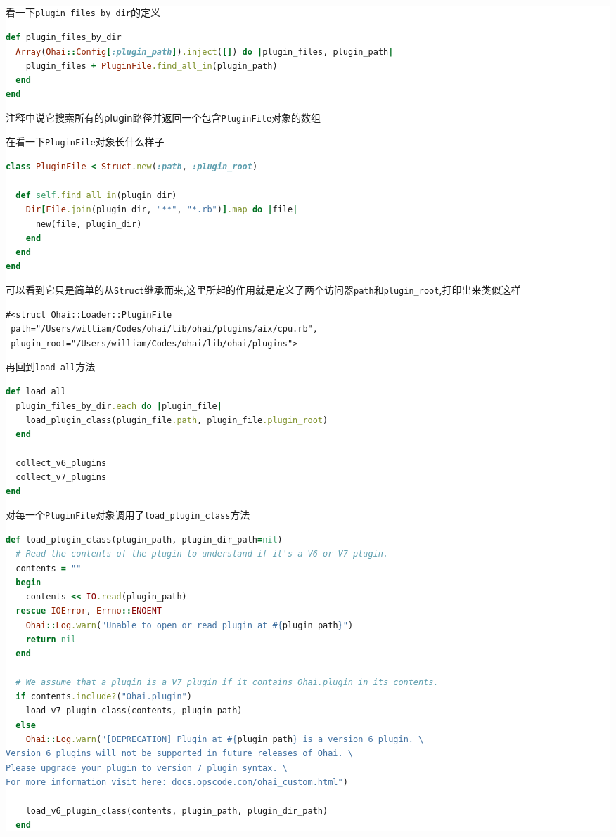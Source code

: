 看一下`plugin_files_by_dir`的定义

``` ruby lib/ohai/loader.rb
def plugin_files_by_dir
  Array(Ohai::Config[:plugin_path]).inject([]) do |plugin_files, plugin_path|
    plugin_files + PluginFile.find_all_in(plugin_path)
  end
end
```

注释中说它搜索所有的plugin路径并返回一个包含`PluginFile`对象的数组

在看一下`PluginFile`对象长什么样子

``` ruby lib/ohai/loader.rb
class PluginFile < Struct.new(:path, :plugin_root)

  def self.find_all_in(plugin_dir)
    Dir[File.join(plugin_dir, "**", "*.rb")].map do |file|
      new(file, plugin_dir)
    end
  end
end
```

可以看到它只是简单的从`Struct`继承而来,这里所起的作用就是定义了两个访问器`path`和`plugin_root`,打印出来类似这样

```
#<struct Ohai::Loader::PluginFile
 path="/Users/william/Codes/ohai/lib/ohai/plugins/aix/cpu.rb",
 plugin_root="/Users/william/Codes/ohai/lib/ohai/plugins">
```

再回到`load_all`方法

``` ruby lib/ohai/loader.rb
def load_all
  plugin_files_by_dir.each do |plugin_file|
    load_plugin_class(plugin_file.path, plugin_file.plugin_root)
  end

  collect_v6_plugins
  collect_v7_plugins
end
```

对每一个`PluginFile`对象调用了`load_plugin_class`方法

``` ruby lib/ohai/loader.rb
def load_plugin_class(plugin_path, plugin_dir_path=nil)
  # Read the contents of the plugin to understand if it's a V6 or V7 plugin.
  contents = ""
  begin
    contents << IO.read(plugin_path)
  rescue IOError, Errno::ENOENT
    Ohai::Log.warn("Unable to open or read plugin at #{plugin_path}")
    return nil
  end

  # We assume that a plugin is a V7 plugin if it contains Ohai.plugin in its contents.
  if contents.include?("Ohai.plugin")
    load_v7_plugin_class(contents, plugin_path)
  else
    Ohai::Log.warn("[DEPRECATION] Plugin at #{plugin_path} is a version 6 plugin. \
Version 6 plugins will not be supported in future releases of Ohai. \
Please upgrade your plugin to version 7 plugin syntax. \
For more information visit here: docs.opscode.com/ohai_custom.html")

    load_v6_plugin_class(contents, plugin_path, plugin_dir_path)
  end
```